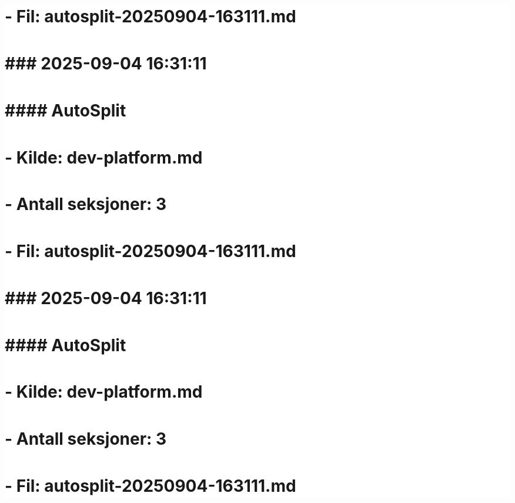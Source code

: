 # \- Fil: autosplit-20250904-163111.md

#

#

#

#

# \### 2025-09-04 16:31:11

# \#### AutoSplit

# \- Kilde: dev-platform.md

# \- Antall seksjoner: 3

# \- Fil: autosplit-20250904-163111.md

#

#

#

#

# \### 2025-09-04 16:31:11

# \#### AutoSplit

# \- Kilde: dev-platform.md

# \- Antall seksjoner: 3

# \- Fil: autosplit-20250904-163111.md

#

#

#

